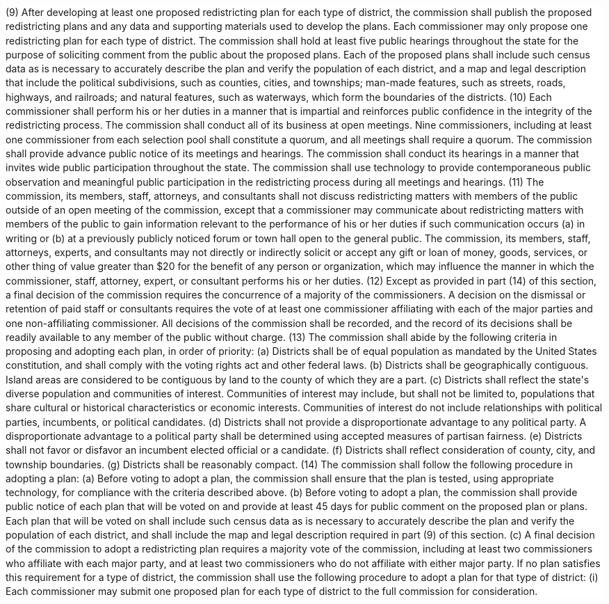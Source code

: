   (9) After developing at least one proposed redistricting plan for each type of district, the commission shall publish the proposed redistricting plans and any data and supporting materials used to develop the plans. Each commissioner may only propose one redistricting plan for each type of district. The commission shall hold at least five public hearings throughout the state for the purpose of soliciting comment from the public about the proposed plans. Each of the proposed plans shall include such census data as is necessary to accurately describe the plan and verify the population of each district, and a map and legal description that include the political subdivisions, such as counties, cities, and townships; man-made features, such as streets, roads, highways, and railroads; and natural features, such as waterways, which form the boundaries of the districts.
  (10) Each commissioner shall perform his or her duties in a manner that is impartial and reinforces public confidence in the integrity of the redistricting process. The commission shall conduct all of its business at open meetings. Nine commissioners, including at least one commissioner from each selection pool shall constitute a quorum, and all meetings shall require a quorum. The commission shall provide advance public notice of its meetings and hearings. The commission shall conduct its hearings in a manner that invites wide public participation throughout the state. The commission shall use technology to provide contemporaneous public observation and meaningful public participation in the redistricting process during all meetings and hearings.
  (11) The commission, its members, staff, attorneys, and consultants shall not discuss redistricting matters with members of the public outside of an open meeting of the commission, except that a commissioner may communicate about redistricting matters with members of the public to gain information relevant to the performance of his or her duties if such communication occurs (a) in writing or (b) at a previously publicly noticed forum or town hall open to the general public.
  The commission, its members, staff, attorneys, experts, and consultants may not directly or indirectly solicit or accept any gift or loan of money, goods, services, or other thing of value greater than $20 for the benefit of any person or organization, which may influence the manner in which the commissioner, staff, attorney, expert, or consultant performs his or her duties.
  (12) Except as provided in part (14) of this section, a final decision of the commission requires the concurrence of a majority of the commissioners. A decision on the dismissal or retention of paid staff or consultants requires the vote of at least one commissioner affiliating with each of the major parties and one non-affiliating commissioner. All decisions of the commission shall be recorded, and the record of its decisions shall be readily available to any member of the public without charge.
  (13) The commission shall abide by the following criteria in proposing and adopting each plan, in order of priority:
  (a) Districts shall be of equal population as mandated by the United States constitution, and shall comply with the voting rights act and other federal laws.
  (b) Districts shall be geographically contiguous. Island areas are considered to be contiguous by land to the county of which they are a part.
  (c) Districts shall reflect the state's diverse population and communities of interest. Communities of interest may include, but shall not be limited to, populations that share cultural or historical characteristics or economic interests. Communities of interest do not include relationships with political parties, incumbents, or political candidates.
  (d) Districts shall not provide a disproportionate advantage to any political party. A disproportionate advantage to a political party shall be determined using accepted measures of partisan fairness.
  (e) Districts shall not favor or disfavor an incumbent elected official or a candidate.
  (f) Districts shall reflect consideration of county, city, and township boundaries.
  (g) Districts shall be reasonably compact.
  (14) The commission shall follow the following procedure in adopting a plan:
  (a) Before voting to adopt a plan, the commission shall ensure that the plan is tested, using appropriate technology, for compliance with the criteria described above.
  (b) Before voting to adopt a plan, the commission shall provide public notice of each plan that will be voted on and provide at least 45 days for public comment on the proposed plan or plans. Each plan that will be voted on shall include such census data as is necessary to accurately describe the plan and verify the population of each district, and shall include the map and legal description required in part (9) of this section.
  (c) A final decision of the commission to adopt a redistricting plan requires a majority vote of the commission, including at least two commissioners who affiliate with each major party, and at least two commissioners who do not affiliate with either major party. If no plan satisfies this requirement for a type of district, the commission shall use the following procedure to adopt a plan for that type of district:
  (i) Each commissioner may submit one proposed plan for each type of district to the full commission for consideration.